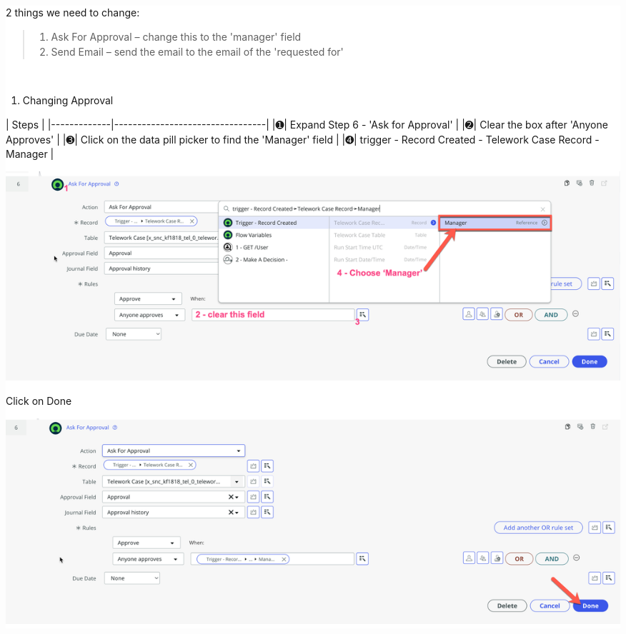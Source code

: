 
2 things we need to change:

>1. Ask For Approval – change this to the 'manager' field
>2. Send Email – send the email to the email of the 'requested for'
<br/> 

1. Changing Approval

  | Steps | 
    |-------------|---------------------------------|
    |<span className="large-number">➊</span>| Expand Step 6 - 'Ask for Approval' |
    |<span className="large-number">➋</span>| Clear the box after 'Anyone Approves'  |
    |<span className="large-number">➌</span>| Click on the data pill picker to find the 'Manager' field |
    |<span className="large-number">➍</span>| trigger - Record Created - Telework Case Record - Manager |

  ![](./Forms%20Images/mainflow202_new.jpg)  

  Click on <span className="button-purple">Done</span> 

  ![](./Forms%20Images/mainflow203_new.jpg)  
